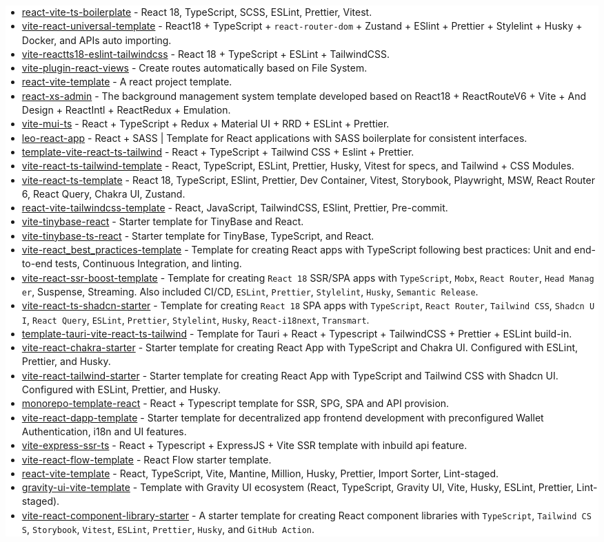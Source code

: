 - [react-vite-ts-boilerplate](https://github.com/choisohyun/react-vite-ts-boilerplate) - React 18, TypeScript, SCSS, ESLint, Prettier, Vitest.
- [vite-react-universal-template](https://github.com/laoer536/vite3.0-react18-TypeScript-router-dom6-mobx6-Eslint-prettier-template) - React18 + TypeScript + `react-router-dom` + Zustand + ESlint + Prettier + Stylelint + Husky + Docker, and APIs auto importing.
- [vite-reactts18-eslint-tailwindcss](https://github.com/dserranoc/vite-reactts18-eslint-tailwindcss) - React 18 + TypeScript + ESLint + TailwindCSS.
- [vite-plugin-react-views](https://github.com/KAROTT7/vite-plugin-react-views) - Create routes automatically based on File System.
- [react-vite-template](https://github.com/985563349/react-vite-template) - A react project template.
- [react-xs-admin](https://github.com/jsxiaosi/react-xs-admin) - The background management system template developed based on React18 + ReactRouteV6 + Vite + And Design + ReactIntl + ReactRedux + Emulation.
- [vite-mui-ts](https://github.com/emre-cil/vite-mui-ts) - React + TypeScript + Redux + Material UI + RRD + ESLint + Prettier.
- [leo-react-app](https://github.com/Leo-Henrique/leo-react-app) - React + SASS | Template for React applications with SASS boilerplate for consistent interfaces.
- [template-vite-react-ts-tailwind](https://github.com/RoyRao2333/template-vite-react-ts-tailwind) - React + TypeScript + Tailwind CSS + Eslint + Prettier.
- [vite-react-ts-tailwind-template](https://github.com/nrabhiram/vite-react-ts-tailwind-template) - React, TypeScript, ESLint, Prettier, Husky, Vitest for specs, and Tailwind + CSS Modules.
- [vite-react-ts-template](https://github.com/bartstc/vite-ts-react-template) - React 18, TypeScript, ESlint, Prettier, Dev Container, Vitest, Storybook, Playwright, MSW, React Router 6, React Query, Chakra UI, Zustand.
- [react-vite-tailwindcss-template](https://github.com/quavedev/react-vite-tailwindcss-template) - React, JavaScript, TailwindCSS, ESlint, Prettier, Pre-commit.
- [vite-tinybase-react](https://github.com/tinyplex/vite-tinybase-react) - Starter template for TinyBase and React.
- [vite-tinybase-ts-react](https://github.com/tinyplex/vite-tinybase-ts-react) - Starter template for TinyBase, TypeScript, and React.
- [vite-react_best_practices-template](https://github.com/CodelyTV/vite-react_best_practices-template) - Template for creating React apps with TypeScript following best practices: Unit and end-to-end tests, Continuous Integration, and linting.
- [vite-react-ssr-boost-template](https://github.com/Lomray-Software/vite-template) - Template for creating `React 18` SSR/SPA apps with `TypeScript`, `Mobx`, `React Router`, `Head Manager`, Suspense, Streaming. Also included CI/CD, `ESLint`, `Prettier`, `Stylelint`, `Husky`, `Semantic Release`.
- [vite-react-ts-shadcn-starter](https://github.com/Quilljou/vite-react-ts-tailwind-starter) - Template for creating `React 18` SPA apps with `TypeScript`, `React Router`, `Tailwind CSS`, `Shadcn UI`, `React Query`, `ESLint`, `Prettier`, `Stylelint`, `Husky`, `React-i18next`, `Transmart`.
- [template-tauri-vite-react-ts-tailwind](https://github.com/RoyRao2333/template-tauri-vite-react-ts-tailwind) - Template for Tauri + React + Typescript + TailwindCSS + Prettier + ESLint build-in.
- [vite-react-chakra-starter](https://github.com/sozonome/vite-react-chakra-starter) - Starter template for creating React App with TypeScript and Chakra UI. Configured with ESLint, Prettier, and Husky.
- [vite-react-tailwind-starter](https://github.com/sozonome/vite-react-tailwind-starter) - Starter template for creating React App with TypeScript and Tailwind CSS with Shadcn UI. Configured with ESLint, Prettier, and Husky.
- [monorepo-template-react](https://github.com/stormkit-io/monorepo-template-react) - React + Typescript template for SSR, SPG, SPA and API provision.
- [vite-react-dapp-template](https://github.com/huseyindeniz/vite-react-dapp-template) - Starter template for decentralized app frontend development with preconfigured Wallet Authentication, i18n and UI features.
- [vite-express-ssr-ts](https://github.com/gihanrangana/vite-express-ssr-ts) - React + Typescript + ExpressJS + Vite SSR template with inbuild api feature.
- [vite-react-flow-template](https://github.com/xyflow/vite-react-flow-template) - React Flow starter template.
- [react-vite-template](https://github.com/Mirazex/react-vite-template) - React, TypeScript, Vite, Mantine, Million, Husky, Prettier, Import Sorter, Lint-staged.
- [gravity-ui-vite-template](https://github.com/gravity-ui/gravity-ui-vite-example) - Template with Gravity UI ecosystem (React, TypeScript, Gravity UI, Vite, Husky, ESLint, Prettier, Lint-staged).
- [vite-react-component-library-starter](https://github.com/rayyamhk/vite-react-component-library-starter) - A starter template for creating React component libraries with `TypeScript`, `Tailwind CSS`, `Storybook`, `Vitest`, `ESLint`, `Prettier`, `Husky`, and `GitHub Action`.